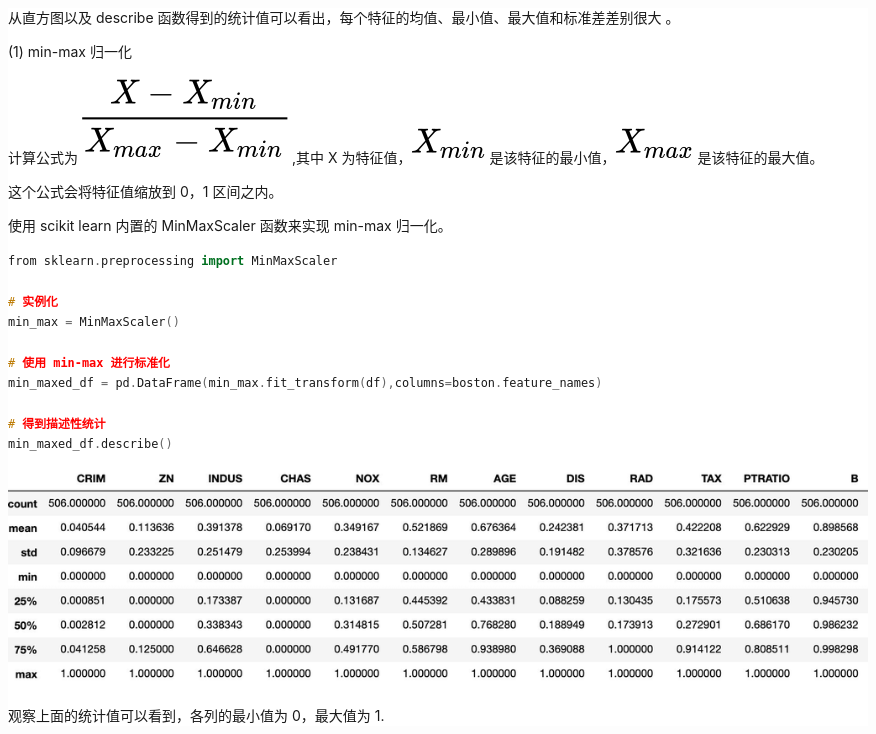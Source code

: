 从直方图以及 describe 函数得到的统计值可以看出，每个特征的均值、最小值、最大值和标准差差别很大 。

(1) min-max 归一化

计算公式为![](img/f39ec7c65591d81426c9f3b24c67711d.png),其中 X 为特征值，![](img/c3a674e60b80ce0e1d68d22eda5ce9ac.png)是该特征的最小值，![](img/28ec6b74b935be3cb519b3a970e006c6.png)是该特征的最大值。

这个公式会将特征值缩放到 0，1 区间之内。

使用 scikit learn 内置的 MinMaxScaler 函数来实现 min-max 归一化。

```cpp
from sklearn.preprocessing import MinMaxScaler

# 实例化
min_max = MinMaxScaler()

# 使用 min-max 进行标准化
min_maxed_df = pd.DataFrame(min_max.fit_transform(df),columns=boston.feature_names)

# 得到描述性统计
min_maxed_df.describe()  
```

![`uploadfiles.nowcoder.com/files/20210201/897353_1612162455080/0081Kckwly1gl7eb85t2kj31h20dktb8.jpg`](img/467a61b42701df3c390d1f9aeb4d8064.png)

观察上面的统计值可以看到，各列的最小值为 0，最大值为 1.
